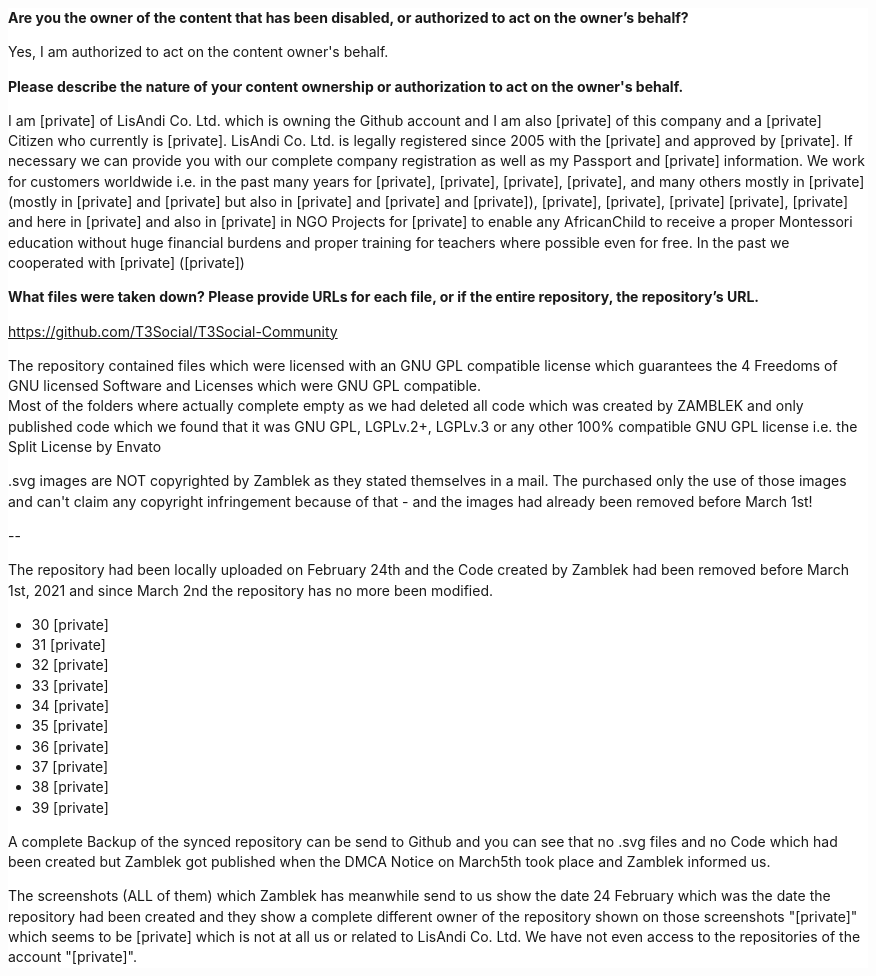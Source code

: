 **Are you the owner of the content that has been disabled, or authorized to act on the owner’s behalf?**

Yes, I am authorized to act on the content owner's behalf.

**Please describe the nature of your content ownership or authorization to act on the owner's behalf.**

I am [private] of LisAndi Co. Ltd. which is owning the Github account and I am also [private] of this company and a [private] Citizen who currently is [private]. LisAndi Co. Ltd. is legally registered since 2005 with the [private] and approved by [private]. If necessary we can provide you with our complete company registration as well as my Passport and [private] information. We work for customers worldwide i.e. in the past many years for [private], [private], [private], [private], and many others mostly in [private] (mostly in [private] and [private] but also in [private] and [private] and [private]), [private], [private], [private] [private], [private] and here in [private] and also in [private] in NGO Projects for [private] to enable any AfricanChild to receive a proper Montessori education without huge financial burdens and proper training for teachers where possible even for free. In the past we cooperated with [private] ([private])

**What files were taken down? Please provide URLs for each file, or if the entire repository, the repository’s URL.**

https://github.com/T3Social/T3Social-Community

The repository contained files which were licensed with an GNU GPL compatible license which guarantees the 4 Freedoms of GNU licensed Software and Licenses which were GNU GPL compatible.  
Most of the folders where actually complete empty as we had deleted all code which was created by ZAMBLEK and only published code which we found that it was GNU GPL, LGPLv.2+, LGPLv.3 or any other 100% compatible GNU GPL license i.e. the Split License by Envato

.svg images are NOT copyrighted by Zamblek as they stated themselves in a mail. The purchased only the use of those images and can't claim any copyright infringement because of that - and the images had already been removed before March 1st!

--

The repository had been locally uploaded on February 24th and the Code created by Zamblek had been removed before March 1st, 2021 and since March 2nd the repository has no more been modified.

- 30 [private]  
- 31 [private]  
- 32 [private]  
- 33 [private]  
- 34 [private]  
- 35 [private]  
- 36 [private]  
- 37 [private]  
- 38 [private]  
- 39 [private] 

A complete Backup of the synced repository can be send to Github and you can see that no .svg files and no Code which had been created but Zamblek got published when the DMCA Notice on March5th took place and Zamblek informed us.

The screenshots (ALL of them) which Zamblek has meanwhile send to us show the date 24 February which was the date the repository had been created and they show a complete different owner of the repository shown on those screenshots "[private]" which seems to be [private] which is not at all us or related to LisAndi Co. Ltd. We have not even access to the repositories of the account "[private]".
